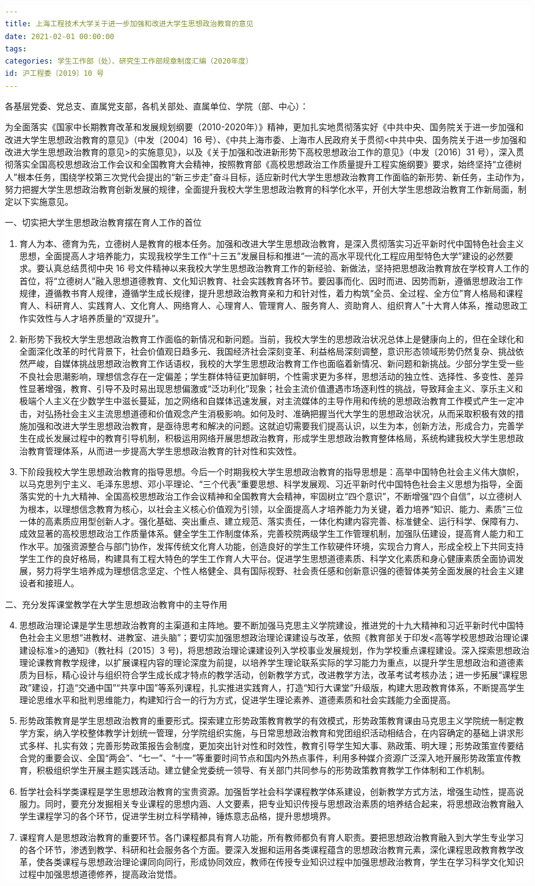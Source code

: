 ```yaml
---
title: 上海工程技术大学关于进一步加强和改进大学生思想政治教育的意见
date: 2021-02-01 00:00:00
tags: 
categories: 学生工作部（处）、研究生工作部规章制度汇编（2020年度）
id: 沪工程委〔2019〕10 号
---
```


各基层党委、党总支、直属党支部，各机关部处、直属单位、学院（部、中心）：

为全面落实《国家中长期教育改革和发展规划纲要（2010-2020年）》精神，更加扎实地贯彻落实好《中共中央、国务院关于进一步加强和改进大学生思想政治教育的意见》（中发〔2004〕16 号）、《中共上海市委、上海市人民政府关于贯彻<中共中央、国务院关于进一步加强和改进大学生思想政治教育的意见>的实施意见》，以及《关于加强和改进新形势下高校思想政治工作的意见》（中发〔2016〕31 号），深入贯彻落实全国高校思想政治工作会议和全国教育大会精神，按照教育部《高校思想政治工作质量提升工程实施纲要》要求，始终坚持“立德树人”根本任务，围绕学校第三次党代会提出的“新三步走”奋斗目标，适应新时代大学生思想政治教育工作面临的新形势、新任务，主动作为，努力把握大学生思想政治教育创新发展的规律，全面提升我校大学生思想政治教育的科学化水平，开创大学生思想政治教育工作新局面，制定以下实施意见。

一、切实把大学生思想政治教育摆在育人工作的首位

1. 育人为本、德育为先，立德树人是教育的根本任务。加强和改进大学生思想政治教育，是深入贯彻落实习近平新时代中国特色社会主义思想，全面提高人才培养能力，实现我校学生工作“十三五”发展目标和推进“一流的高水平现代化工程应用型特色大学”建设的必然要求。要认真总结贯彻中央 16 号文件精神以来我校大学生思想政治教育工作的新经验、新做法，坚持把思想政治教育放在学校育人工作的首位，将“立德树人”融入思想道德教育、文化知识教育、社会实践教育各环节。要因事而化、因时而进、因势而新，遵循思想政治工作规律，遵循教书育人规律，遵循学生成长规律，提升思想政治教育亲和力和针对性，着力构筑“全员、全过程、全方位”育人格局和课程育人、科研育人、实践育人、文化育人、网络育人、心理育人、管理育人、服务育人、资助育人、组织育人”十大育人体系，推动思政工作实效性与人才培养质量的“双提升”。

2. 新形势下我校大学生思想政治教育工作面临的新情况和新问题。当前，我校大学生的思想政治状况总体上是健康向上的，但在全球化和全面深化改革的时代背景下，社会价值观日趋多元、我国经济社会深刻变革、利益格局深刻调整，意识形态领域形势仍然复杂、挑战依然严峻，自媒体挑战思想政治教育工作话语权，我校的大学生思想政治教育工作也面临着新情况、新问题和新挑战。少部分学生受一些不良社会思潮影响，理想信念存在一定偏差；学生群体特征更加鲜明，个性需求更为多样，思想活动的独立性、选择性、多变性、差异性显著增强，教育、引导不及时易出现思想偏激或“泛功利化”现象；社会主流价值遭遇市场逐利性的挑战，导致拜金主义、享乐主义和极端个人主义在少数学生中滋长蔓延，加之网络和自媒体迅速发展，对主流媒体的主导作用和传统的思想政治教育工作模式产生一定冲击，对弘扬社会主义主流思想道德和价值观念产生消极影响。如何及时、准确把握当代大学生的思想政治状况，从而采取积极有效的措施加强和改进大学生思想政治教育，是亟待思考和解决的问题。这就迫切需要我们提高认识，以生为本，创新方法，形成合力，完善学生在成长发展过程中的教育引导机制，积极运用网络开展思想政治教育，形成学生思想政治教育整体格局，系统构建我校大学生思想政治教育管理体系，从而进一步提高大学生思想政治教育的针对性和实效性。

3. 下阶段我校大学生思想政治教育的指导思想。今后一个时期我校大学生思想政治教育的指导思想是：高举中国特色社会主义伟大旗帜，以马克思列宁主义、毛泽东思想、邓小平理论、“三个代表”重要思想、科学发展观、习近平新时代中国特色社会主义思想为指导，全面落实党的十九大精神、全国高校思想政治工作会议精神和全国教育大会精神，牢固树立“四个意识”，不断增强“四个自信”，以立德树人为根本，以理想信念教育为核心，以社会主义核心价值观为引领，以全面提高人才培养能力为关键，着力培养“知识、能力、素质”三位一体的高素质应用型创新人才。强化基础、突出重点、建立规范、落实责任，一体化构建内容完善、标准健全、运行科学、保障有力、成效显著的高校思想政治工作质量体系。健全学生工作制度体系，完善校院两级学生工作管理机制，加强队伍建设，提高育人能力和工作水平。加强资源整合与部门协作，发挥传统文化育人功能，创造良好的学生工作软硬件环境，实现合力育人，形成全校上下共同支持学生工作的良好格局，构建具有工程大特色的学生工作育人大平台。促进学生思想道德素质、科学文化素质和身心健康素质全面协调发展，努力将学生培养成为理想信念坚定、个性人格健全、具有国际视野、社会责任感和创新意识强的德智体美劳全面发展的社会主义建设者和接班人。

二、充分发挥课堂教学在大学生思想政治教育中的主导作用

4. 思想政治理论课是学生思想政治教育的主渠道和主阵地。要不断加强马克思主义学院建设，推进党的十九大精神和习近平新时代中国特色社会主义思想“进教材、进教室、进头脑”；要切实加强思想政治理论课建设与改革，依照《教育部关于印发<高等学校思想政治理论课建设标准>的通知》（教社科〔2015〕3 号)，将思想政治理论课建设列入学校事业发展规划，作为学校重点课程建设。深入探索思想政治理论课教育教学规律，以扩展课程内容的理论深度为前提，以培养学生理论联系实际的学习能力为重点，以提升学生思想政治和道德素质为目标，精心设计与组织符合学生成长成才特点的教学活动，创新教学方式，改进教学方法，改革考试考核办法；进一步拓展“课程思政”建设，打造“交通中国”“共享中国”等系列课程，扎实推进实践育人，打造“知行大课堂”升级版，构建大思政教育体系，不断提高学生理论思维水平和批判思维能力，构建知行合一的行为方式，促进学生理论素养、道德素质和社会实践能力全面提高。

5. 形势政策教育是学生思想政治教育的重要形式。探索建立形势政策教育教学的有效模式，形势政策教育课由马克思主义学院统一制定教学方案，纳入学校整体教学计划统一管理，分学院组织实施，与日常思想政治教育和党团组织活动相结合，在内容确定的基础上讲求形式多样、扎实有效；完善形势政策报告会制度，更加突出针对性和时效性，教育引导学生知大事、熟政策、明大理；形势政策宣传要结合党的重要会议、全国“两会”、“七一”、“十一”等重要时间节点和国内外热点事件，利用多种媒介资源广泛深入地开展形势政策宣传教育，积极组织学生开展主题实践活动。建立健全党委统一领导、有关部门共同参与的形势政策教育教学工作体制和工作机制。

6. 哲学社会科学类课程是学生思想政治教育的宝贵资源。加强哲学社会科学课程教学体系建设，创新教学方式方法，增强生动性，提高说服力。同时，要充分发掘相关专业课程的思想内涵、人文要素，把专业知识传授与思想政治素质的培养结合起来，将思想政治教育融入学生课程学习的各个环节，促进学生树立科学精神，锤炼意志品格，提升思想境界。

7. 课程育人是思想政治教育的重要环节。各门课程都具有育人功能，所有教师都负有育人职责。要把思想政治教育融入到大学生专业学习的各个环节，渗透到教学、科研和社会服务各个方面。要深入发掘和运用各类课程蕴含的思想政治教育元素，深化课程思政教育教学改革，使各类课程与思想政治理论课同向同行，形成协同效应，教师在传授专业知识过程中加强思想政治教育，学生在学习科学文化知识过程中加强思想道德修养，提高政治觉悟。
